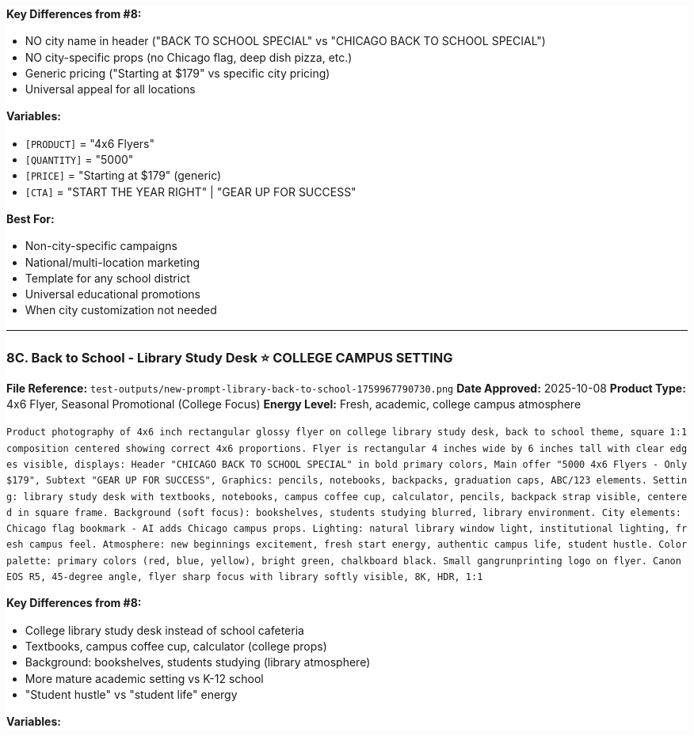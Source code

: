 **Key Differences from #8:**

- NO city name in header ("BACK TO SCHOOL SPECIAL" vs "CHICAGO BACK TO SCHOOL SPECIAL")
- NO city-specific props (no Chicago flag, deep dish pizza, etc.)
- Generic pricing ("Starting at $179" vs specific city pricing)
- Universal appeal for all locations

**Variables:**

- `[PRODUCT]` = "4x6 Flyers"
- `[QUANTITY]` = "5000"
- `[PRICE]` = "Starting at $179" (generic)
- `[CTA]` = "START THE YEAR RIGHT" | "GEAR UP FOR SUCCESS"

**Best For:**

- Non-city-specific campaigns
- National/multi-location marketing
- Template for any school district
- Universal educational promotions
- When city customization not needed

---

### 8C. **Back to School - Library Study Desk** ⭐ COLLEGE CAMPUS SETTING

**File Reference:** `test-outputs/new-prompt-library-back-to-school-1759967790730.png`
**Date Approved:** 2025-10-08
**Product Type:** 4x6 Flyer, Seasonal Promotional (College Focus)
**Energy Level:** Fresh, academic, college campus atmosphere

```
Product photography of 4x6 inch rectangular glossy flyer on college library study desk, back to school theme, square 1:1 composition centered showing correct 4x6 proportions. Flyer is rectangular 4 inches wide by 6 inches tall with clear edges visible, displays: Header "CHICAGO BACK TO SCHOOL SPECIAL" in bold primary colors, Main offer "5000 4x6 Flyers - Only $179", Subtext "GEAR UP FOR SUCCESS", Graphics: pencils, notebooks, backpacks, graduation caps, ABC/123 elements. Setting: library study desk with textbooks, notebooks, campus coffee cup, calculator, pencils, backpack strap visible, centered in square frame. Background (soft focus): bookshelves, students studying blurred, library environment. City elements: Chicago flag bookmark - AI adds Chicago campus props. Lighting: natural library window light, institutional lighting, fresh campus feel. Atmosphere: new beginnings excitement, fresh start energy, authentic campus life, student hustle. Color palette: primary colors (red, blue, yellow), bright green, chalkboard black. Small gangrunprinting logo on flyer. Canon EOS R5, 45-degree angle, flyer sharp focus with library softly visible, 8K, HDR, 1:1
```

**Key Differences from #8:**

- College library study desk instead of school cafeteria
- Textbooks, campus coffee cup, calculator (college props)
- Background: bookshelves, students studying (library atmosphere)
- More mature academic setting vs K-12 school
- "Student hustle" vs "student life" energy

**Variables:**
